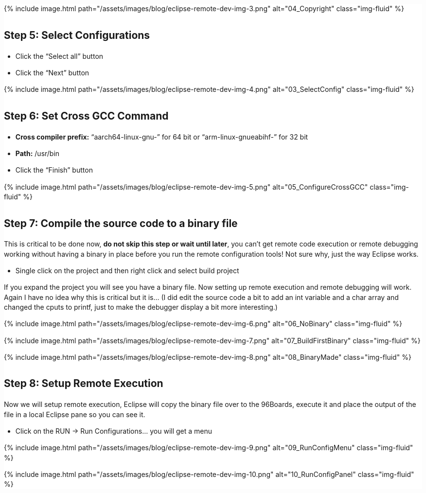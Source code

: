 {% include image.html path="/assets/images/blog/eclipse-remote-dev-img-3.png" alt="04_Copyright" class="img-fluid" %}

## Step 5: Select Configurations

- Click the “Select all” button

- Click the “Next” button

{% include image.html path="/assets/images/blog/eclipse-remote-dev-img-4.png" alt="03_SelectConfig" class="img-fluid" %}

## Step 6: Set Cross GCC Command

- **Cross compiler prefix:** “aarch64-linux-gnu-” for 64 bit or “arm-linux-gnueabihf-” for 32 bit

- **Path:** /usr/bin

- Click the “Finish” button

{% include image.html path="/assets/images/blog/eclipse-remote-dev-img-5.png" alt="05_ConfigureCrossGCC" class="img-fluid" %}

## Step 7: Compile the source code to a binary file

This is critical to be done now, **do not skip this step or wait until later**, you can’t get remote code execution or remote debugging working without having a binary in place before you run the remote configuration tools! Not sure why, just the way Eclipse works.

- Single click on the project and then right click and select build project

If you expand the project you will see you have a binary file. Now setting up remote execution and remote debugging will work. Again I have no idea why this is critical but it is… (I did edit the source code a bit to add an int variable and a char array and changed the cputs to printf, just to make the debugger display a bit more interesting.)

{% include image.html path="/assets/images/blog/eclipse-remote-dev-img-6.png" alt="06_NoBinary" class="img-fluid" %}

{% include image.html path="/assets/images/blog/eclipse-remote-dev-img-7.png" alt="07_BuildFirstBinary" class="img-fluid" %}

{% include image.html path="/assets/images/blog/eclipse-remote-dev-img-8.png" alt="08_BinaryMade" class="img-fluid" %}

## Step 8: Setup Remote Execution

Now we will setup remote execution, Eclipse will copy the binary file over to the 96Boards, execute it and place the output of the file in a local Eclipse pane so you can see it.

- Click on the RUN -> Run Configurations... you will get a menu

{% include image.html path="/assets/images/blog/eclipse-remote-dev-img-9.png" alt="09_RunConfigMenu" class="img-fluid" %}

{% include image.html path="/assets/images/blog/eclipse-remote-dev-img-10.png" alt="10_RunConfigPanel" class="img-fluid" %}

